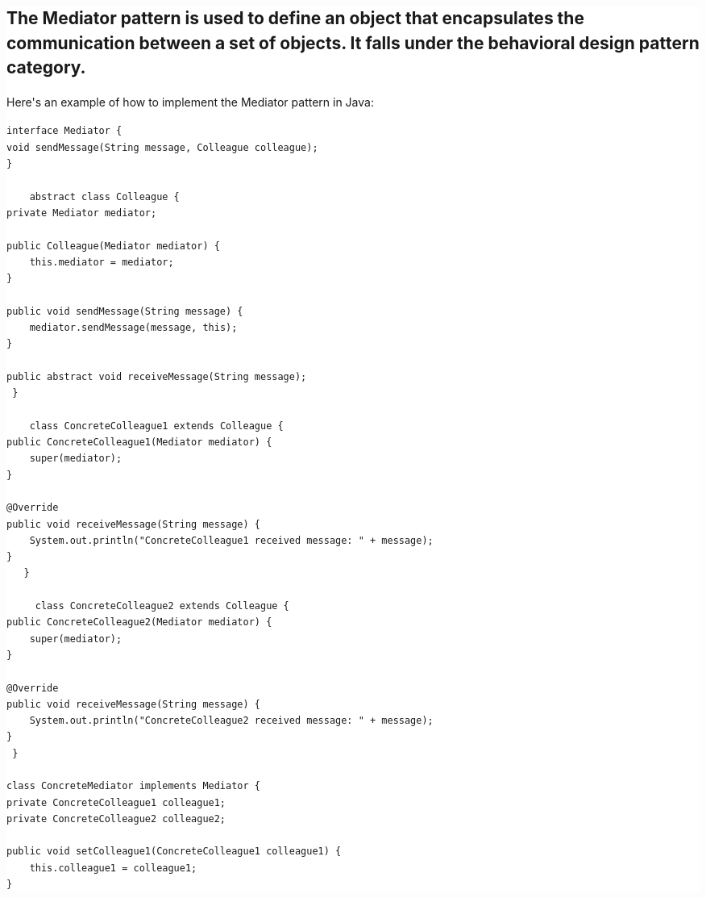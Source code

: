 
## The Mediator pattern is used to define an object that encapsulates the communication between a set of objects. It falls under the behavioral design pattern category.

Here's an example of how to implement the Mediator pattern in Java:



    interface Mediator {
    void sendMessage(String message, Colleague colleague);
    }

        abstract class Colleague {
    private Mediator mediator;

    public Colleague(Mediator mediator) {
        this.mediator = mediator;
    }

    public void sendMessage(String message) {
        mediator.sendMessage(message, this);
    }

    public abstract void receiveMessage(String message);
     }

        class ConcreteColleague1 extends Colleague {
    public ConcreteColleague1(Mediator mediator) {
        super(mediator);
    }

    @Override
    public void receiveMessage(String message) {
        System.out.println("ConcreteColleague1 received message: " + message);
    }
       }

         class ConcreteColleague2 extends Colleague {
    public ConcreteColleague2(Mediator mediator) {
        super(mediator);
    }

    @Override
    public void receiveMessage(String message) {
        System.out.println("ConcreteColleague2 received message: " + message);
    }
     }

    class ConcreteMediator implements Mediator {
    private ConcreteColleague1 colleague1;
    private ConcreteColleague2 colleague2;

    public void setColleague1(ConcreteColleague1 colleague1) {
        this.colleague1 = colleague1;
    }
